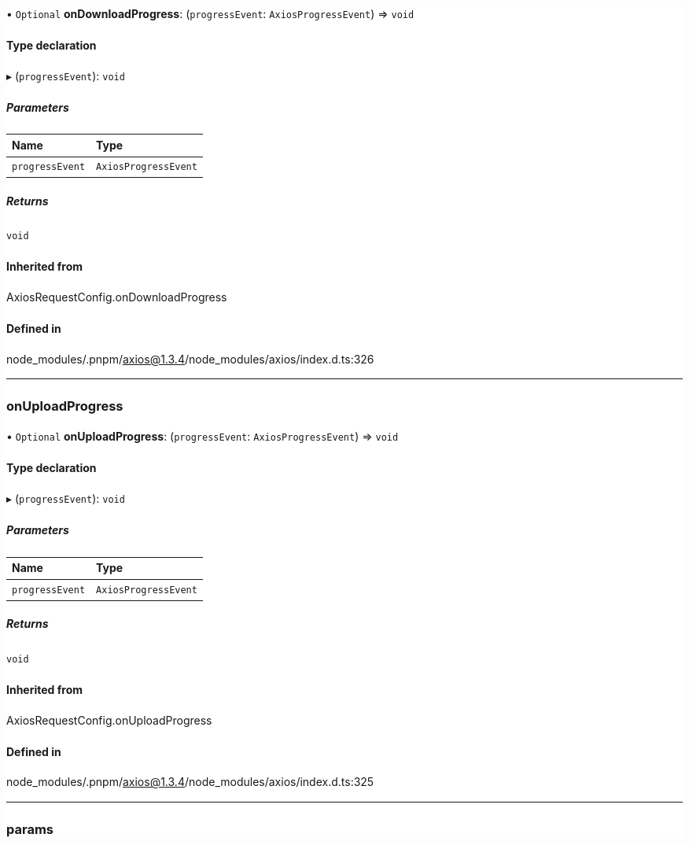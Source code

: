 • `Optional` **onDownloadProgress**: (`progressEvent`: `AxiosProgressEvent`) => `void`

#### Type declaration

▸ (`progressEvent`): `void`

##### Parameters

| Name | Type |
| :------ | :------ |
| `progressEvent` | `AxiosProgressEvent` |

##### Returns

`void`

#### Inherited from

AxiosRequestConfig.onDownloadProgress

#### Defined in

node_modules/.pnpm/axios@1.3.4/node_modules/axios/index.d.ts:326

___

### onUploadProgress

• `Optional` **onUploadProgress**: (`progressEvent`: `AxiosProgressEvent`) => `void`

#### Type declaration

▸ (`progressEvent`): `void`

##### Parameters

| Name | Type |
| :------ | :------ |
| `progressEvent` | `AxiosProgressEvent` |

##### Returns

`void`

#### Inherited from

AxiosRequestConfig.onUploadProgress

#### Defined in

node_modules/.pnpm/axios@1.3.4/node_modules/axios/index.d.ts:325

___

### params
